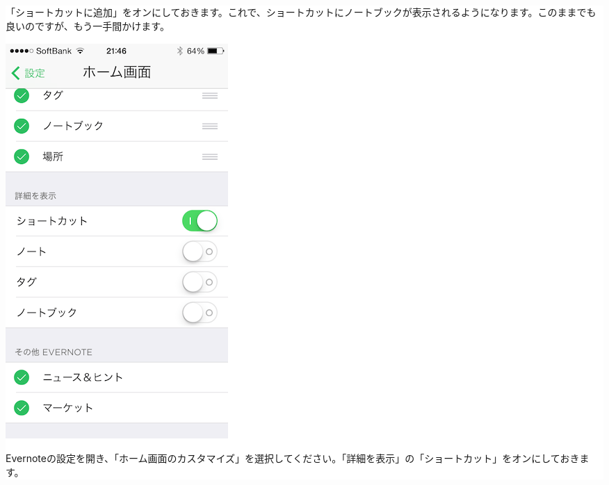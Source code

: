 




「ショートカットに追加」をオンにしておきます。これで、ショートカットにノートブックが表示されるようになります。このままでも良いのですが、もう一手間かけます。





![](140914-54159066b7997.png)






Evernoteの設定を開き、「ホーム画面のカスタマイズ」を選択してください。「詳細を表示」の「ショートカット」をオンにしておきます。




